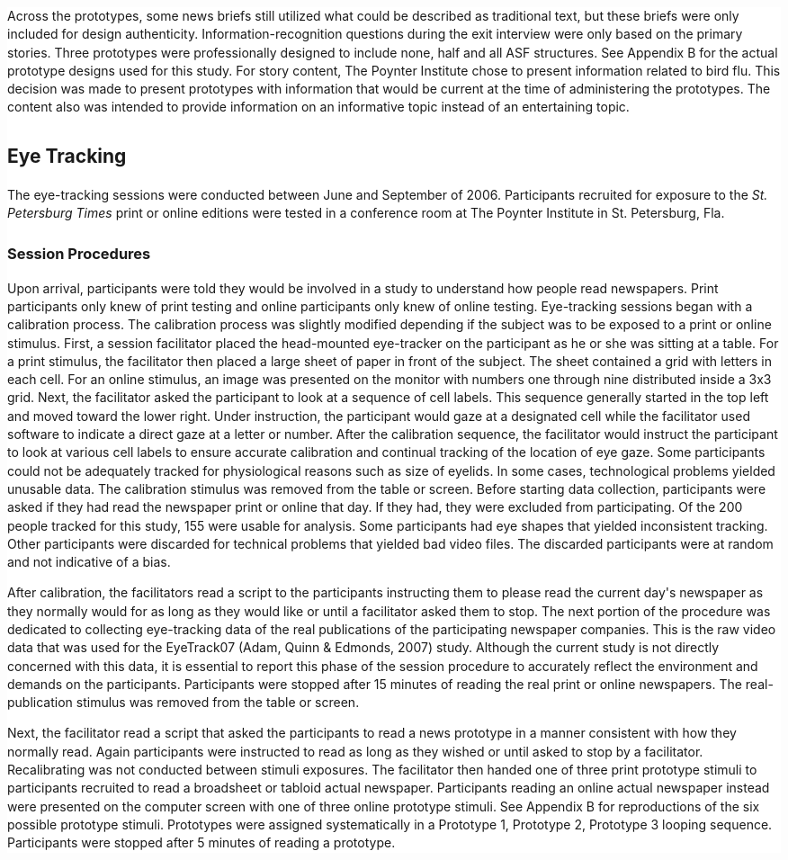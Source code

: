 Across the prototypes, some news briefs still utilized what could be described as traditional text, but these briefs were only included for design authenticity. Information-recognition questions during the exit interview were only based on the primary stories. Three prototypes were professionally designed to include none, half and all ASF structures. See Appendix B for the actual prototype designs used for this study. For story content, The Poynter Institute chose to present information related to bird flu. This decision was made to present prototypes with information that would be current at the time of administering the prototypes. The content also was intended to provide information on an informative topic instead of an entertaining topic.

## Eye Tracking

The eye-tracking sessions were conducted between June and September of 2006. Participants recruited for exposure to the *St. Petersburg Times* print or online editions were tested in a conference room at The Poynter Institute in St. Petersburg, Fla.

### Session Procedures

Upon arrival, participants were told they would be involved in a study to understand how people read newspapers. Print participants only knew of print testing and online participants only knew of online testing. Eye-tracking sessions began with a calibration process. The calibration process was slightly modified depending if the subject was to be exposed to a print or online stimulus. First, a session facilitator placed the head-mounted eye-tracker on the participant as he or she was sitting at a table. For a print stimulus, the facilitator then placed a large sheet of paper in front of the subject. The sheet contained a grid with letters in each cell. For an online stimulus, an image was presented on the monitor with numbers one through nine distributed inside a 3x3 grid. Next, the facilitator asked the participant to look at a sequence of cell labels. This sequence generally started in the top left and moved toward the lower right. Under instruction, the participant would gaze at a designated cell while the facilitator used software to indicate a direct gaze at a letter or number. After the calibration sequence, the facilitator would instruct the participant to look at various cell labels to ensure accurate calibration and continual tracking of the location of eye gaze. Some participants could not be adequately tracked for physiological reasons such as size of eyelids. In some cases, technological problems yielded unusable data. The calibration stimulus was removed from the table or screen. Before starting data collection, participants were asked if they had read the newspaper print or online that day. If they had, they were excluded from participating. Of the 200 people tracked for this study, 155 were usable for analysis. Some participants had eye shapes that yielded inconsistent tracking. Other participants were discarded for technical problems that yielded bad video files. The discarded participants were at random and not indicative of a bias.

After calibration, the facilitators read a script to the participants instructing them to please read the current day's newspaper as they normally would for as long as they would like or until a facilitator asked them to stop. The next portion of the procedure was dedicated to collecting eye-tracking data of the real publications of the participating newspaper companies. This is the raw video data that was used for the EyeTrack07 (Adam, Quinn &amp; Edmonds, 2007) study. Although the current study is not directly concerned with this data, it is essential to report this phase of the session procedure to accurately reflect the environment and demands on the participants. Participants were stopped after 15 minutes of reading the real print or online newspapers. The real-publication stimulus was removed from the table or screen.

Next, the facilitator read a script that asked the participants to read a news prototype in a manner consistent with how they normally read. Again participants were instructed to read as long as they wished or until asked to stop by a facilitator. Recalibrating was not conducted between stimuli exposures. The facilitator then handed one of three print prototype stimuli to participants recruited to read a broadsheet or tabloid actual newspaper. Participants reading an online actual newspaper instead were presented on the computer screen with one of three online prototype stimuli. See Appendix B for reproductions of the six possible prototype stimuli. Prototypes were assigned systematically in a Prototype 1, Prototype 2, Prototype 3 looping sequence. Participants were stopped after 5 minutes of reading a prototype.
